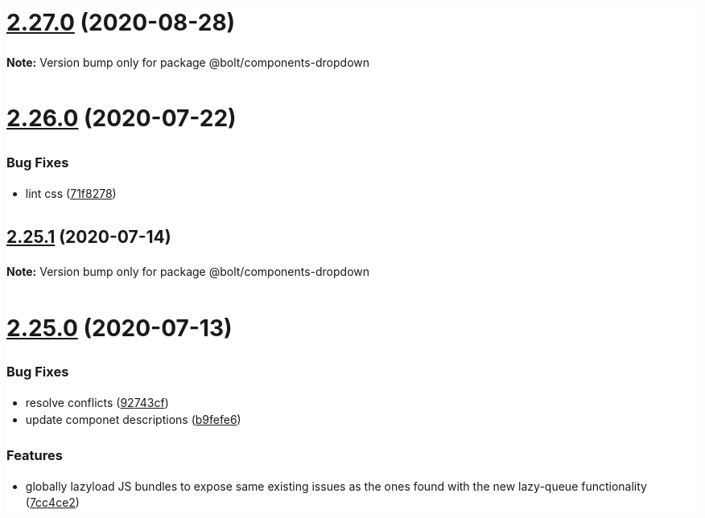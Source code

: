 



# [2.27.0](https://github.com/bolt-design-system/bolt/tree/master/packages/components/bolt-dropdown/compare/v2.27.0-alpha-calculator-2...v2.27.0) (2020-08-28)

**Note:** Version bump only for package @bolt/components-dropdown





# [2.26.0](https://github.com/bolt-design-system/bolt/tree/master/packages/components/bolt-dropdown/compare/v2.25.1...v2.26.0) (2020-07-22)


### Bug Fixes

* lint css ([71f8278](https://github.com/bolt-design-system/bolt/tree/master/packages/components/bolt-dropdown/commit/71f82780c9019c74abef977ab31f3304282854fc))





## [2.25.1](https://github.com/bolt-design-system/bolt/tree/master/packages/components/bolt-dropdown/compare/v2.25.0...v2.25.1) (2020-07-14)

**Note:** Version bump only for package @bolt/components-dropdown





# [2.25.0](https://github.com/bolt-design-system/bolt/tree/master/packages/components/bolt-dropdown/compare/v2.22.2...v2.25.0) (2020-07-13)


### Bug Fixes

* resolve conflicts ([92743cf](https://github.com/bolt-design-system/bolt/tree/master/packages/components/bolt-dropdown/commit/92743cf5734703ccfb94bc6d49e0a3d667e81fe3))
* update componet descriptions ([b9fefe6](https://github.com/bolt-design-system/bolt/tree/master/packages/components/bolt-dropdown/commit/b9fefe6106eb74e3d4794a51443a2b576d9651d9))


### Features

* globally lazyload JS bundles to expose same existing issues as the ones found with the new lazy-queue functionality ([7cc4ce2](https://github.com/bolt-design-system/bolt/tree/master/packages/components/bolt-dropdown/commit/7cc4ce2fa9ce28dc4f9f37078762f106ca87729f))
